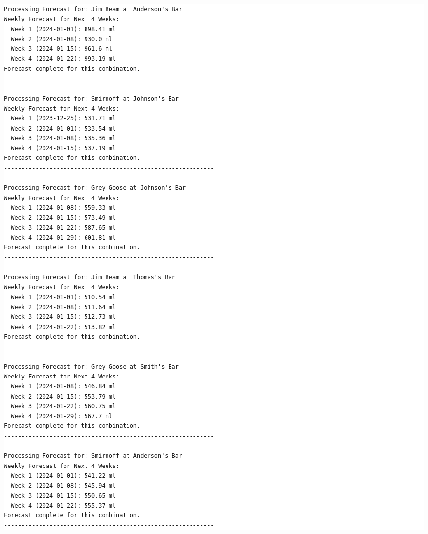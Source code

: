     Processing Forecast for: Jim Beam at Anderson's Bar
    Weekly Forecast for Next 4 Weeks:
      Week 1 (2024-01-01): 898.41 ml
      Week 2 (2024-01-08): 930.0 ml
      Week 3 (2024-01-15): 961.6 ml
      Week 4 (2024-01-22): 993.19 ml
    Forecast complete for this combination.
    ------------------------------------------------------------
    
    Processing Forecast for: Smirnoff at Johnson's Bar
    Weekly Forecast for Next 4 Weeks:
      Week 1 (2023-12-25): 531.71 ml
      Week 2 (2024-01-01): 533.54 ml
      Week 3 (2024-01-08): 535.36 ml
      Week 4 (2024-01-15): 537.19 ml
    Forecast complete for this combination.
    ------------------------------------------------------------
    
    Processing Forecast for: Grey Goose at Johnson's Bar
    Weekly Forecast for Next 4 Weeks:
      Week 1 (2024-01-08): 559.33 ml
      Week 2 (2024-01-15): 573.49 ml
      Week 3 (2024-01-22): 587.65 ml
      Week 4 (2024-01-29): 601.81 ml
    Forecast complete for this combination.
    ------------------------------------------------------------
    
    Processing Forecast for: Jim Beam at Thomas's Bar
    Weekly Forecast for Next 4 Weeks:
      Week 1 (2024-01-01): 510.54 ml
      Week 2 (2024-01-08): 511.64 ml
      Week 3 (2024-01-15): 512.73 ml
      Week 4 (2024-01-22): 513.82 ml
    Forecast complete for this combination.
    ------------------------------------------------------------
    
    Processing Forecast for: Grey Goose at Smith's Bar
    Weekly Forecast for Next 4 Weeks:
      Week 1 (2024-01-08): 546.84 ml
      Week 2 (2024-01-15): 553.79 ml
      Week 3 (2024-01-22): 560.75 ml
      Week 4 (2024-01-29): 567.7 ml
    Forecast complete for this combination.
    ------------------------------------------------------------
    
    Processing Forecast for: Smirnoff at Anderson's Bar
    Weekly Forecast for Next 4 Weeks:
      Week 1 (2024-01-01): 541.22 ml
      Week 2 (2024-01-08): 545.94 ml
      Week 3 (2024-01-15): 550.65 ml
      Week 4 (2024-01-22): 555.37 ml
    Forecast complete for this combination.
    ------------------------------------------------------------
    